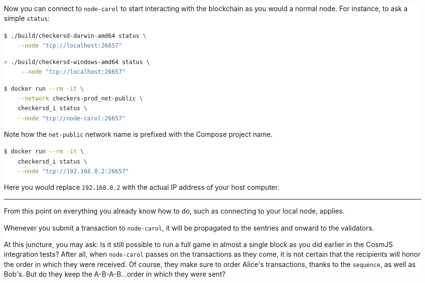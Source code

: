 Now you can connect to `node-carol` to start interacting with the blockchain as you would a normal node. For instance, to ask a simple `status`:

<CodeGroup>

<CodeGroupItem title="Local Mac">

```sh
$ ./build/checkersd-darwin-amd64 status \
    --node "tcp://localhost:26657"
```

</CodeGroupItem>

<CodeGroupItem title="Windows Powershell">

```sh
> ./build/checkersd-windows-amd64 status \
     --node "tcp://localhost:26657"
```

</CodeGroupItem>

<CodeGroupItem title="In net-public">

```sh
$ docker run --rm -it \
    --network checkers-prod_net-public \
    checkersd_i status \
    --node "tcp://node-carol:26657"
```

Note how the `net-public` network name is prefixed with the Compose project name.

</CodeGroupItem>

<CodeGroupItem title="In plain Docker">

```sh
$ docker run --rm -it \
    checkersd_i status \
    --node "tcp://192.168.0.2:26657"
```

Here you would replace `192.168.0.2` with the actual IP address of your host computer.

</CodeGroupItem>

</CodeGroup>

---

From this point on everything you already know how to do, such as connecting to your local node, applies.

Whenever you submit a transaction to `node-carol`, it will be propagated to the sentries and onward to the validators.

At this juncture, you may ask: Is it still possible to run a full game in almost a single block as you did earlier in the CosmJS integration tests? After all, when `node-carol` passes on the transactions as they come, it is not certain that the recipients will honor the order in which they were received. Of course, they make sure to order Alice's transactions, thanks to the `sequence`, as well as Bob's. But do they keep the A-B-A-B...order in which they were sent?
